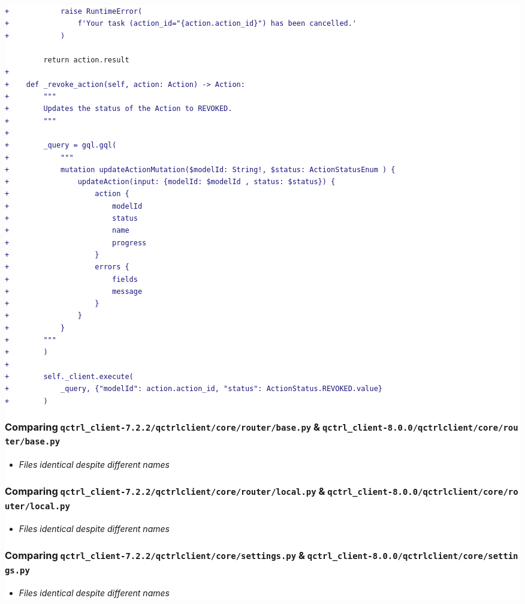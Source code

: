 ```diff
+            raise RuntimeError(
+                f'Your task (action_id="{action.action_id}") has been cancelled.'
+            )
 
         return action.result
+
+    def _revoke_action(self, action: Action) -> Action:
+        """
+        Updates the status of the Action to REVOKED.
+        """
+
+        _query = gql.gql(
+            """
+            mutation updateActionMutation($modelId: String!, $status: ActionStatusEnum ) {
+                updateAction(input: {modelId: $modelId , status: $status}) {
+                    action {
+                        modelId
+                        status
+                        name
+                        progress
+                    }
+                    errors {
+                        fields
+                        message
+                    }
+                }
+            }
+        """
+        )
+
+        self._client.execute(
+            _query, {"modelId": action.action_id, "status": ActionStatus.REVOKED.value}
+        )
```

### Comparing `qctrl_client-7.2.2/qctrlclient/core/router/base.py` & `qctrl_client-8.0.0/qctrlclient/core/router/base.py`

 * *Files identical despite different names*

### Comparing `qctrl_client-7.2.2/qctrlclient/core/router/local.py` & `qctrl_client-8.0.0/qctrlclient/core/router/local.py`

 * *Files identical despite different names*

### Comparing `qctrl_client-7.2.2/qctrlclient/core/settings.py` & `qctrl_client-8.0.0/qctrlclient/core/settings.py`

 * *Files identical despite different names*
